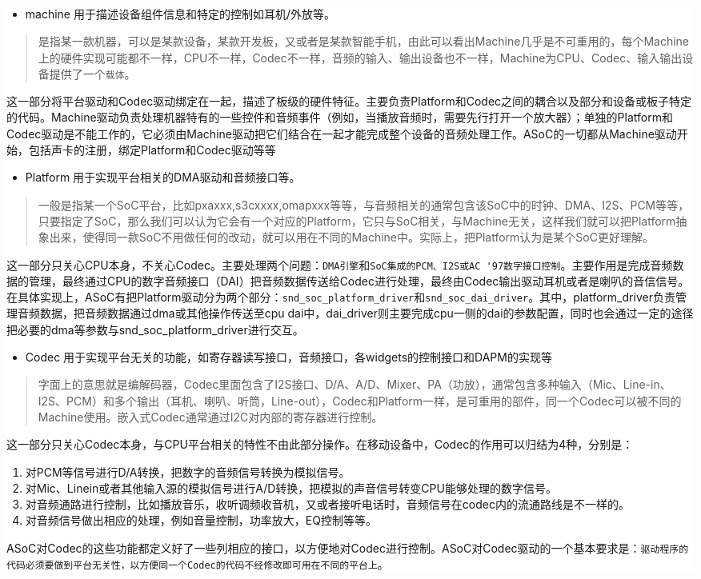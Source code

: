 * machine
用于描述设备组件信息和特定的控制如耳机/外放等。

>是指某一款机器，可以是某款设备，某款开发板，又或者是某款智能手机，由此可以看出Machine几乎是不可重用的，每个Machine上的硬件实现可能都不一样，CPU不一样，Codec不一样，音频的输入、输出设备也不一样，Machine为CPU、Codec、输入输出设备提供了一个`载体`。

这一部分将平台驱动和Codec驱动绑定在一起，描述了板级的硬件特征。主要负责Platform和Codec之间的耦合以及部分和设备或板子特定的代码。Machine驱动负责处理机器特有的一些控件和音频事件（例如，当播放音频时，需要先行打开一个放大器）；单独的Platform和Codec驱动是不能工作的，它必须由Machine驱动把它们结合在一起才能完成整个设备的音频处理工作。ASoC的一切都从Machine驱动开始，包括声卡的注册，绑定Platform和Codec驱动等等

* Platform
用于实现平台相关的DMA驱动和音频接口等。

> 一般是指某一个SoC平台，比如pxaxxx,s3cxxxx,omapxxx等等，与音频相关的通常包含该SoC中的时钟、DMA、I2S、PCM等等，只要指定了SoC，那么我们可以认为它会有一个对应的Platform，它只与SoC相关，与Machine无关，这样我们就可以把Platform抽象出来，使得同一款SoC不用做任何的改动，就可以用在不同的Machine中。实际上，把Platform认为是某个SoC更好理解。

这一部分只关心CPU本身，不关心Codec。主要处理两个问题：`DMA引擎`和`SoC集成的PCM、I2S或AC '97数字接口控制`。主要作用是完成音频数据的管理，最终通过CPU的数字音频接口（DAI）把音频数据传送给Codec进行处理，最终由Codec输出驱动耳机或者是喇叭的音信信号。在具体实现上，ASoC有把Platform驱动分为两个部分：`snd_soc_platform_driver`和`snd_soc_dai_driver`。其中，platform_driver负责管理音频数据，把音频数据通过dma或其他操作传送至cpu dai中，dai_driver则主要完成cpu一侧的dai的参数配置，同时也会通过一定的途径把必要的dma等参数与snd_soc_platform_driver进行交互。

* Codec
用于实现平台无关的功能，如寄存器读写接口，音频接口，各widgets的控制接口和DAPM的实现等

> 字面上的意思就是编解码器，Codec里面包含了I2S接口、D/A、A/D、Mixer、PA（功放），通常包含多种输入（Mic、Line-in、I2S、PCM）和多个输出（耳机、喇叭、听筒，Line-out），Codec和Platform一样，是可重用的部件，同一个Codec可以被不同的Machine使用。嵌入式Codec通常通过I2C对内部的寄存器进行控制。

这一部分只关心Codec本身，与CPU平台相关的特性不由此部分操作。在移动设备中，Codec的作用可以归结为4种，分别是：
1. 对PCM等信号进行D/A转换，把数字的音频信号转换为模拟信号。
2. 对Mic、Linein或者其他输入源的模拟信号进行A/D转换，把模拟的声音信号转变CPU能够处理的数字信号。
3. 对音频通路进行控制，比如播放音乐，收听调频收音机，又或者接听电话时，音频信号在codec内的流通路线是不一样的。
4. 对音频信号做出相应的处理，例如音量控制，功率放大，EQ控制等等。

ASoC对Codec的这些功能都定义好了一些列相应的接口，以方便地对Codec进行控制。ASoC对Codec驱动的一个基本要求是：`驱动程序的代码必须要做到平台无关性，以方便同一个Codec的代码不经修改即可用在不同的平台上`。

